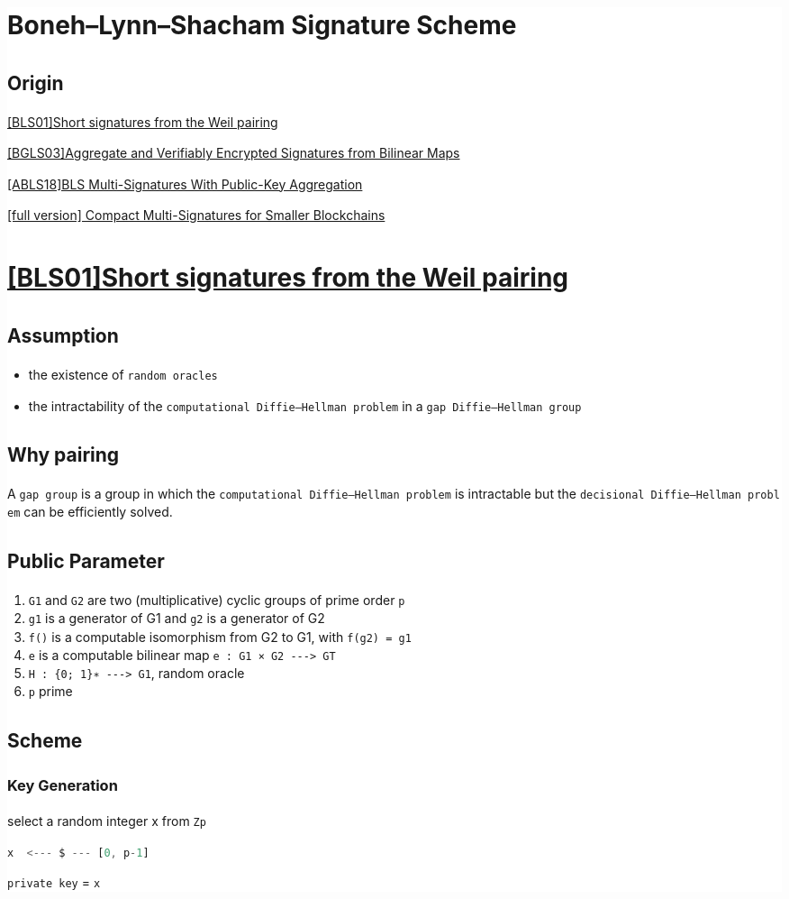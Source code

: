# Boneh–Lynn–Shacham Signature Scheme

## Origin

[[BLS01]Short signatures from the Weil pairing](https://www.iacr.org/archive/asiacrypt2001/22480516.pdf)

[[BGLS03]Aggregate and Verifiably Encrypted Signatures from Bilinear Maps](http://crypto.stanford.edu/~dabo/papers/aggreg.pdf)

[[ABLS18]BLS Multi-Signatures With Public-Key Aggregation](https://crypto.stanford.edu/~dabo/pubs/papers/BLSmultisig.html)

[[full version] Compact Multi-Signatures for Smaller Blockchains](https://eprint.iacr.org/2018/483.pdf)

# [[BLS01]Short signatures from the Weil pairing](https://www.iacr.org/archive/asiacrypt2001/22480516.pdf)

## Assumption

- the existence of `random oracles`

- the intractability of the `computational Diffie–Hellman problem` in a `gap Diffie–Hellman group`

## Why pairing

A `gap group` is a group in which the `computational Diffie–Hellman problem`
is intractable but the `decisional Diffie–Hellman problem` can be efficiently solved.

## Public Parameter

1. `G1` and `G2` are two (multiplicative) cyclic groups of prime order `p`
2. `g1` is a generator of G1 and `g2` is a generator of G2
3. `f()` is a computable isomorphism from G2 to G1, with `f(g2) = g1`
4. `e` is a computable bilinear map `e : G1 × G2 ---> GT`
5. `H : {0; 1}∗ ---> G1`, random oracle
6. `p` prime

## Scheme

### Key Generation

select a random integer x from `Zp`

```js
x  <--- $ --- [0, p-1]
```

`private key` = `x`
